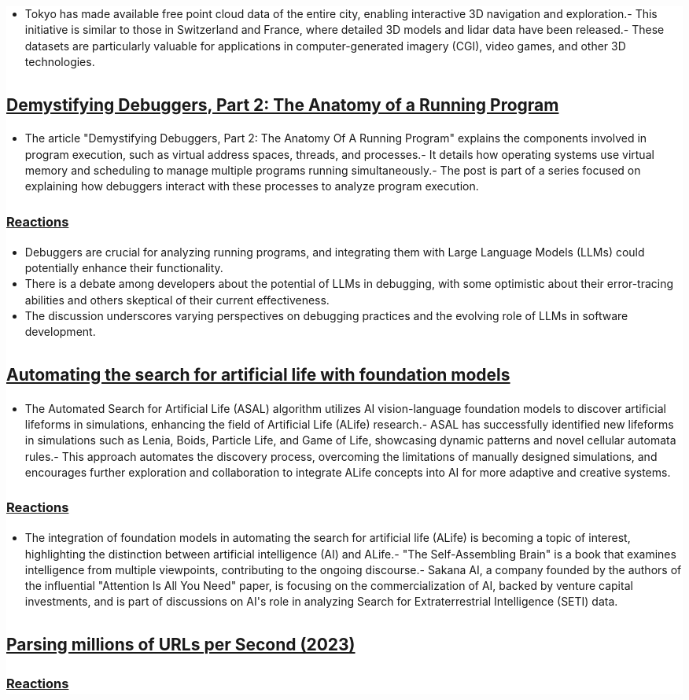 - Tokyo has made available free point cloud data of the entire city, enabling interactive 3D navigation and exploration.- This initiative is similar to those in Switzerland and France, where detailed 3D models and lidar data have been released.- These datasets are particularly valuable for applications in computer-generated imagery (CGI), video games, and other 3D technologies.

## [Demystifying Debuggers, Part 2: The Anatomy of a Running Program](https://www.rfleury.com/p/demystifying-debuggers-part-2-the)

- The article "Demystifying Debuggers, Part 2: The Anatomy Of A Running Program" explains the components involved in program execution, such as virtual address spaces, threads, and processes.- It details how operating systems use virtual memory and scheduling to manage multiple programs running simultaneously.- The post is part of a series focused on explaining how debuggers interact with these processes to analyze program execution.

### [Reactions](https://news.ycombinator.com/item?id=42498982)

- Debuggers are crucial for analyzing running programs, and integrating them with Large Language Models (LLMs) could potentially enhance their functionality.
- There is a debate among developers about the potential of LLMs in debugging, with some optimistic about their error-tracing abilities and others skeptical of their current effectiveness.
- The discussion underscores varying perspectives on debugging practices and the evolving role of LLMs in software development.

## [Automating the search for artificial life with foundation models](https://sakana.ai/asal/)

- The Automated Search for Artificial Life (ASAL) algorithm utilizes AI vision-language foundation models to discover artificial lifeforms in simulations, enhancing the field of Artificial Life (ALife) research.- ASAL has successfully identified new lifeforms in simulations such as Lenia, Boids, Particle Life, and Game of Life, showcasing dynamic patterns and novel cellular automata rules.- This approach automates the discovery process, overcoming the limitations of manually designed simulations, and encourages further exploration and collaboration to integrate ALife concepts into AI for more adaptive and creative systems.

### [Reactions](https://news.ycombinator.com/item?id=42499332)

- The integration of foundation models in automating the search for artificial life (ALife) is becoming a topic of interest, highlighting the distinction between artificial intelligence (AI) and ALife.- "The Self-Assembling Brain" is a book that examines intelligence from multiple viewpoints, contributing to the ongoing discourse.- Sakana AI, a company founded by the authors of the influential "Attention Is All You Need" paper, is focusing on the commercialization of AI, backed by venture capital investments, and is part of discussions on AI's role in analyzing Search for Extraterrestrial Intelligence (SETI) data.

## [Parsing millions of URLs per Second (2023)](https://onlinelibrary.wiley.com/doi/10.1002/spe.3296)

### [Reactions](https://news.ycombinator.com/item?id=42498514)

